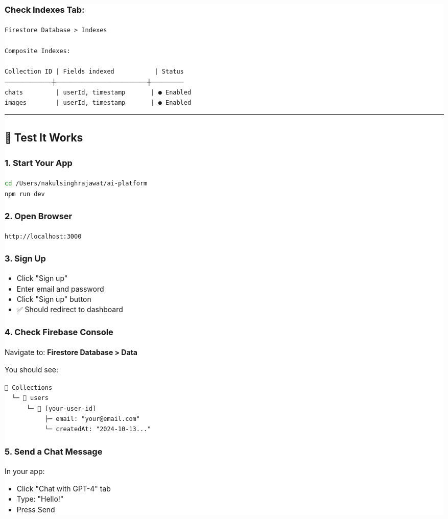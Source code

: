### Check Indexes Tab:

```
Firestore Database > Indexes

Composite Indexes:

Collection ID | Fields indexed           | Status
─────────────┼─────────────────────────┼─────────
chats         | userId, timestamp       | ● Enabled
images        | userId, timestamp       | ● Enabled
```

---

## 🧪 Test It Works

### 1. Start Your App
```bash
cd /Users/nakulsinghrajawat/ai-platform
npm run dev
```

### 2. Open Browser
```
http://localhost:3000
```

### 3. Sign Up
- Click "Sign up"
- Enter email and password
- Click "Sign up" button
- ✅ Should redirect to dashboard

### 4. Check Firebase Console

Navigate to: **Firestore Database > Data**

You should see:
```
📁 Collections
  └─ 📁 users
      └─ 📄 [your-user-id]
           ├─ email: "your@email.com"
           └─ createdAt: "2024-10-13..."
```

### 5. Send a Chat Message

In your app:
- Click "Chat with GPT-4" tab
- Type: "Hello!"
- Press Send
